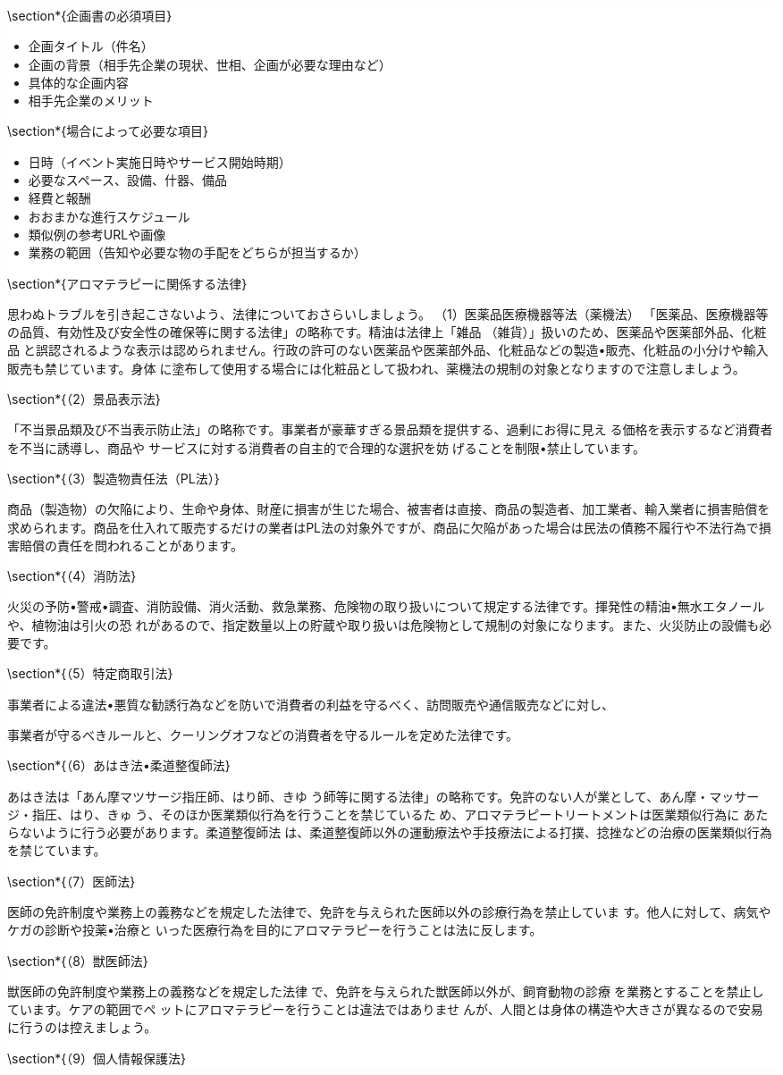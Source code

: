 \section*{企画書の必須項目}
- 企画タイトル（件名）
- 企画の背景（相手先企業の現状、世相、企画が必要な理由など）
- 具体的な企画内容
- 相手先企業のメリット

\section*{場合によって必要な項目}
- 日時（イベント実施日時やサービス開始時期）
- 必要なスペース、設備、什器、備品
- 経費と報酬
- おおまかな進行スケジュール
- 類似例の参考URLや画像
- 業務の範囲（告知や必要な物の手配をどちらが担当するか）

\section*{アロマテラピーに関係する法律}

思わぬトラブルを引き起こさないよう、法律についておさらいしましょう。
（1）医薬品医療機器等法（薬機法）
「医薬品、医療機器等の品質、有効性及び安全性の確保等に関する法律」の略称です。精油は法律上「雑品 （雑貨）」扱いのため、医薬品や医薬部外品、化粧品 と誤認されるような表示は認められません。行政の許可のない医薬品や医薬部外品、化粧品などの製造•販売、化粧品の小分けや輸入販売も禁じています。身体 に塗布して使用する場合には化粧品として扱われ、薬機法の規制の対象となりますので注意しましょう。

\section*{（2）景品表示法}

「不当景品類及び不当表示防止法」の略称です。事業者が豪華すぎる景品類を提供する、過剰にお得に見え る価格を表示するなど消費者を不当に誘導し、商品や サービスに対する消費者の自主的で合理的な選択を妨 げることを制限•禁止しています。

\section*{（3）製造物責任法（PL法）}

商品（製造物）の欠陥により、生命や身体、財産に損害が生じた場合、被害者は直接、商品の製造者、加工業者、輸入業者に損害賠償を求められます。商品を仕入れて販売するだけの業者はPL法の対象外ですが、商品に欠陥があった場合は民法の債務不履行や不法行為で損害賠償の責任を問われることがあります。

\section*{（4）消防法}

火災の予防•警戒•調査、消防設備、消火活動、救急業務、危険物の取り扱いについて規定する法律です。揮発性の精油•無水エタノールや、植物油は引火の恐 れがあるので、指定数量以上の貯蔵や取り扱いは危険物として規制の対象になります。また、火災防止の設備も必要です。

\section*{（5）特定商取引法}

事業者による違法•悪質な勧誘行為などを防いで消費者の利益を守るべく、訪問販売や通信販売などに対し、

事業者が守るべきルールと、クーリングオフなどの消費者を守るルールを定めた法律です。

\section*{（6）あはき法•柔道整復師法}

あはき法は「あん摩マツサージ指圧師、はり師、きゆ う師等に関する法律」の略称です。免許のない人が業として、あん摩・マッサージ・指圧、はり、きゅ
う、そのほか医業類似行為を行うことを禁じているた め、アロマテラピートリートメントは医業類似行為に あたらないように行う必要があります。柔道整復師法 は、柔道整復師以外の運動療法や手技療法による打撲、捻挫などの治療の医業類似行為を禁じています。

\section*{（7）医師法}

医師の免許制度や業務上の義務などを規定した法律で、免許を与えられた医師以外の診療行為を禁止していま す。他人に対して、病気やケガの診断や投薬•治療と いった医療行為を目的にアロマテラピーを行うことは法に反します。

\section*{（8）獣医師法}

獣医師の免許制度や業務上の義務などを規定した法律 で、免許を与えられた獣医師以外が、飼育動物の診療 を業務とすることを禁止しています。ケアの範囲でペ ットにアロマテラピーを行うことは違法ではありませ んが、人間とは身体の構造や大きさが異なるので安易 に行うのは控えましょう。

\section*{（9）個人情報保護法}
